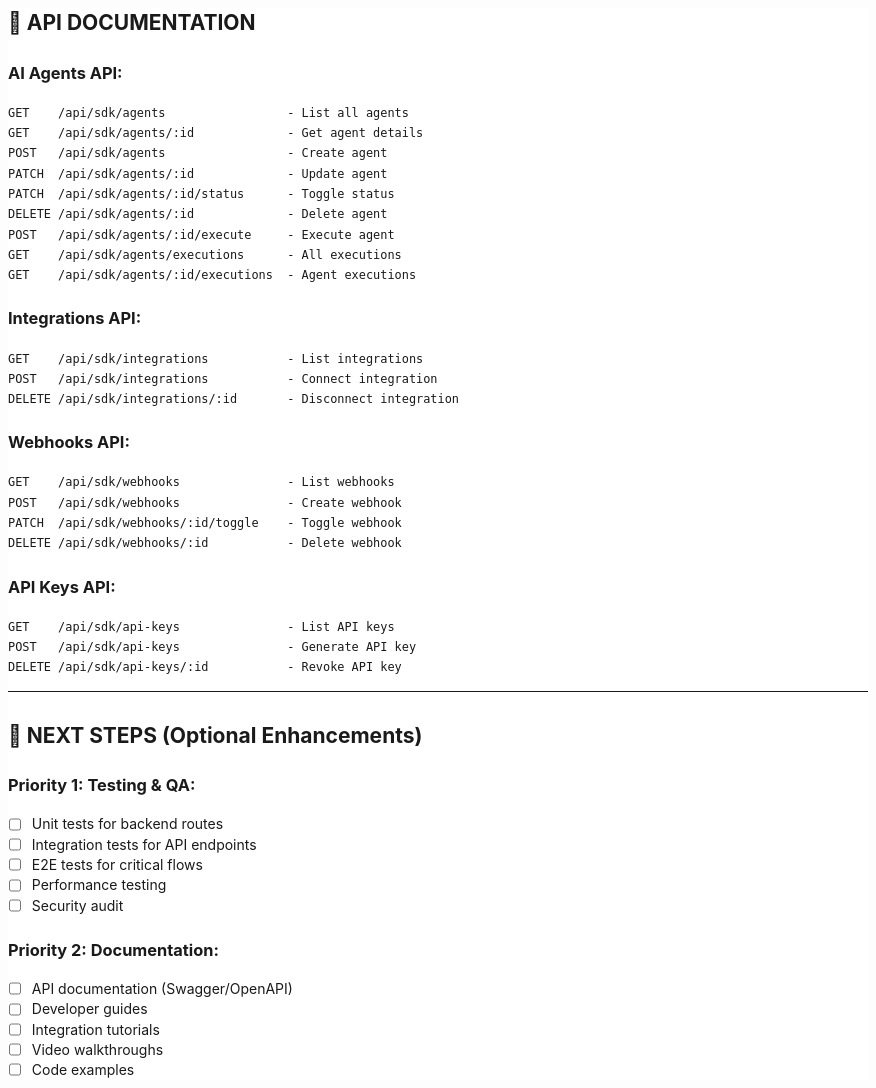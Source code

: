 
## 📝 **API DOCUMENTATION**

### **AI Agents API**:
```
GET    /api/sdk/agents                 - List all agents
GET    /api/sdk/agents/:id             - Get agent details
POST   /api/sdk/agents                 - Create agent
PATCH  /api/sdk/agents/:id             - Update agent
PATCH  /api/sdk/agents/:id/status      - Toggle status
DELETE /api/sdk/agents/:id             - Delete agent
POST   /api/sdk/agents/:id/execute     - Execute agent
GET    /api/sdk/agents/executions      - All executions
GET    /api/sdk/agents/:id/executions  - Agent executions
```

### **Integrations API**:
```
GET    /api/sdk/integrations           - List integrations
POST   /api/sdk/integrations           - Connect integration
DELETE /api/sdk/integrations/:id       - Disconnect integration
```

### **Webhooks API**:
```
GET    /api/sdk/webhooks               - List webhooks
POST   /api/sdk/webhooks               - Create webhook
PATCH  /api/sdk/webhooks/:id/toggle    - Toggle webhook
DELETE /api/sdk/webhooks/:id           - Delete webhook
```

### **API Keys API**:
```
GET    /api/sdk/api-keys               - List API keys
POST   /api/sdk/api-keys               - Generate API key
DELETE /api/sdk/api-keys/:id           - Revoke API key
```

---

## 🎯 **NEXT STEPS (Optional Enhancements)**

### **Priority 1: Testing & QA**:
- [ ] Unit tests for backend routes
- [ ] Integration tests for API endpoints
- [ ] E2E tests for critical flows
- [ ] Performance testing
- [ ] Security audit

### **Priority 2: Documentation**:
- [ ] API documentation (Swagger/OpenAPI)
- [ ] Developer guides
- [ ] Integration tutorials
- [ ] Video walkthroughs
- [ ] Code examples
